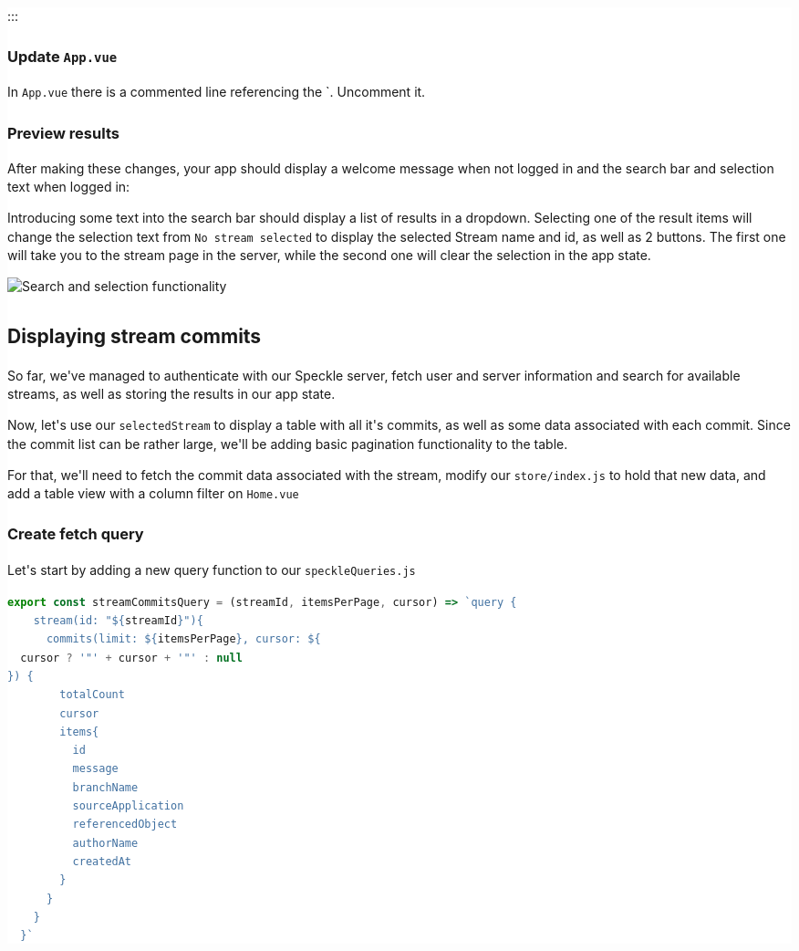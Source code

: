 :::

### Update `App.vue`

In `App.vue` there is a commented line referencing the `<router-view/>. Uncomment it.

### Preview results

After making these changes, your app should display a welcome message when not logged in and the search bar and selection text when logged in:



Introducing some text into the search bar should display a list of results in a dropdown. Selecting one of the result items will change the selection text from `No stream selected` to display the selected Stream name and id, as well as 2 buttons. The first one will take you to the stream page in the server, while the second one will clear the selection in the app state.

![Search and selection functionality](https://i.imgur.com/dgrCpUn.gif)

## Displaying stream commits

So far, we've managed to authenticate with our Speckle server, fetch user and server information and search for available streams, as well as storing the results in our app state.

Now, let's use our `selectedStream` to display a table with all it's commits, as well as some data associated with each commit. Since the commit list can be rather large, we'll be adding basic pagination functionality to the table.

For that, we'll need to fetch the commit data associated with the stream, modify our `store/index.js` to hold that new data, and add a table view with a column filter on `Home.vue`

### Create fetch query

Let's start by adding a new query function to our `speckleQueries.js`

```js
export const streamCommitsQuery = (streamId, itemsPerPage, cursor) => `query {
    stream(id: "${streamId}"){
      commits(limit: ${itemsPerPage}, cursor: ${
  cursor ? '"' + cursor + '"' : null
}) {
        totalCount
        cursor
        items{
          id
          message
          branchName
          sourceApplication
          referencedObject
          authorName
          createdAt
        }
      }
    }
  }`
```
